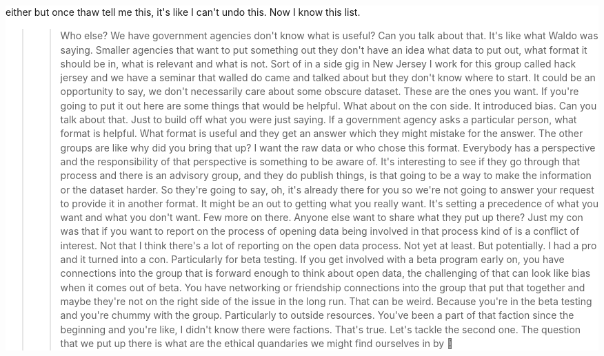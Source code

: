 


either but once thaw tell me this, it's like I can't undo this.  Now I
know this list.
>> Who else?  We have government agencies don't know what is
useful?  Can you talk about that.
>> It's like what Waldo was saying.  Smaller agencies that want
to put something out they don't have an idea what data to put out,
what format it should be in, what is relevant and what is not.  Sort
of in a side gig in New Jersey I work for this group called hack
jersey and we have a seminar that walled do came and talked about but
they don't know where to start.  It could be an opportunity to say, we
don't necessarily care about some obscure dataset.  These are the ones
you want.  If you're going to put it out here are some things that
would be helpful.
>> What about on the con side.  It introduced bias.  Can you talk
about that.
>> Just to build off what you were just saying.  If a government
agency asks a particular person, what format is helpful.  What format
is useful and they get an answer which they might mistake for the
answer.  The other groups are like why did you bring that up?  I want
the raw data or who chose this format.  Everybody has a perspective
and the responsibility of that perspective is something to be aware
of.
>> It's interesting to see if they go through that process and
there is an advisory group, and they do publish things, is that going
to be a way to make the information or the dataset harder.  So they're
going to say, oh, it's already there for you so we're not going to
answer your request to provide it in another format.  It might be an
out to getting what you really want.
>> It's setting a precedence of what you want and what you don't
want.
>> Few more on there.  Anyone else want to share what they put up
there?
>> Just my con was that if you want to report on the process of
opening data being involved in that process kind of is a conflict of
interest.  Not that I think there's a lot of reporting on the open
data process.
>> Not yet at least.  But potentially.
>> I had a pro and it turned into a con.  Particularly for beta
testing.  If you get involved with a beta program early on, you have
connections into the group that is forward enough to think about open
data, the challenging of that can look like bias when it comes out of
beta.  You have networking or friendship connections into the group
that put that together and maybe they're not on the right side of the
issue in the long run.  That can be weird.  Because you're in the beta
testing and you're chummy with the group.  Particularly to outside
resources.  You've been a part of that faction since the beginning and
you're like, I didn't know there were factions.
>> That's true.
>> Let's tackle the second one.  The question that we put up
there is what are the ethical quandaries we might find ourselves in by
